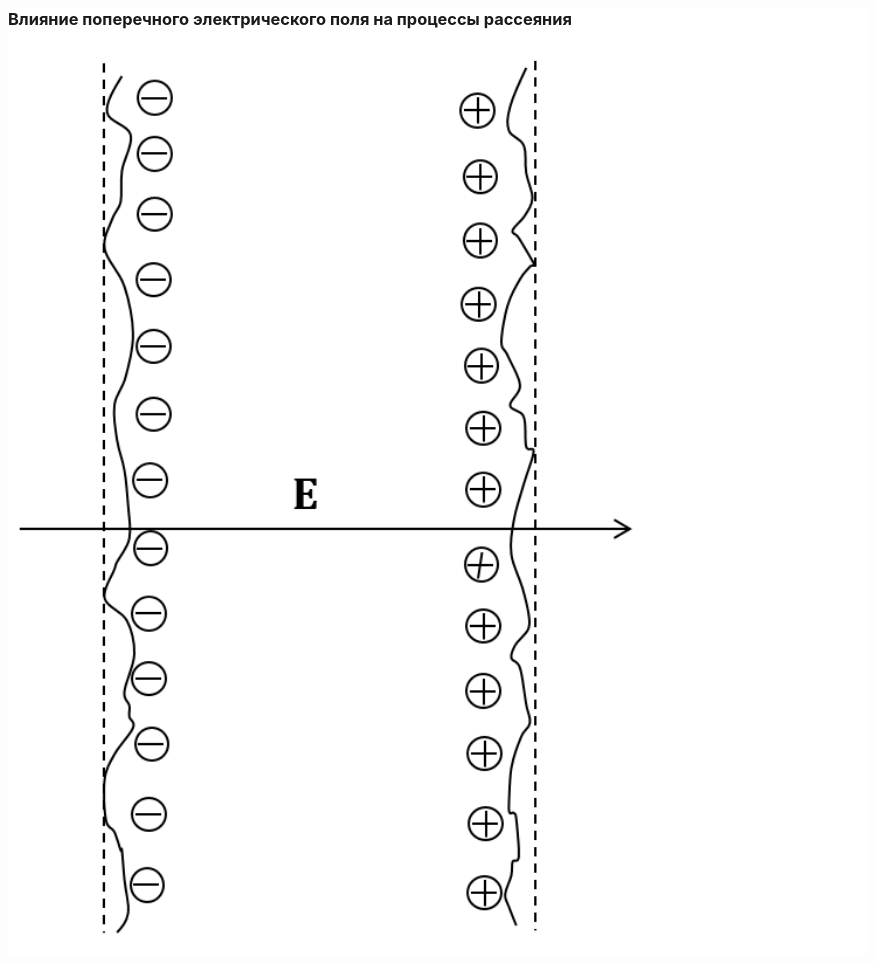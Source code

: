

### Влияние поперечного электрического поля на процессы рассеяния

<div id="left">
<img src="./images/fig_1a.png" width="74%">
</div>
<div id="right">